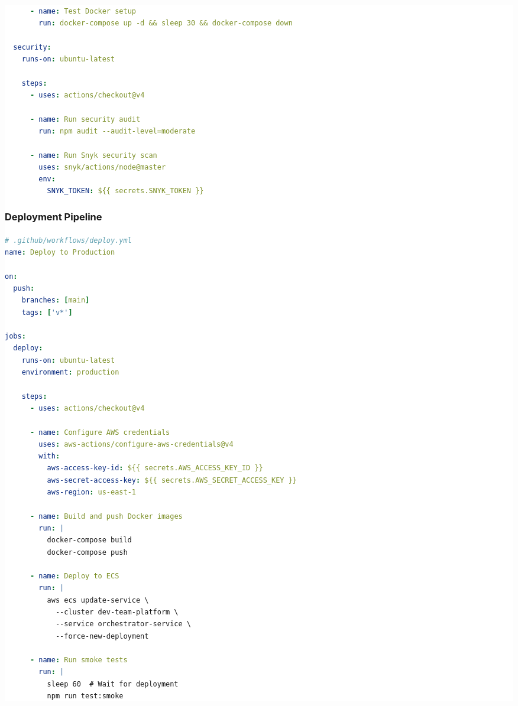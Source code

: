 ```yaml
      - name: Test Docker setup
        run: docker-compose up -d && sleep 30 && docker-compose down

  security:
    runs-on: ubuntu-latest
    
    steps:
      - uses: actions/checkout@v4
      
      - name: Run security audit
        run: npm audit --audit-level=moderate
      
      - name: Run Snyk security scan
        uses: snyk/actions/node@master
        env:
          SNYK_TOKEN: ${{ secrets.SNYK_TOKEN }}
```

### Deployment Pipeline
```yaml
# .github/workflows/deploy.yml
name: Deploy to Production

on:
  push:
    branches: [main]
    tags: ['v*']

jobs:
  deploy:
    runs-on: ubuntu-latest
    environment: production
    
    steps:
      - uses: actions/checkout@v4
      
      - name: Configure AWS credentials
        uses: aws-actions/configure-aws-credentials@v4
        with:
          aws-access-key-id: ${{ secrets.AWS_ACCESS_KEY_ID }}
          aws-secret-access-key: ${{ secrets.AWS_SECRET_ACCESS_KEY }}
          aws-region: us-east-1
      
      - name: Build and push Docker images
        run: |
          docker-compose build
          docker-compose push
      
      - name: Deploy to ECS
        run: |
          aws ecs update-service \
            --cluster dev-team-platform \
            --service orchestrator-service \
            --force-new-deployment
      
      - name: Run smoke tests
        run: |
          sleep 60  # Wait for deployment
          npm run test:smoke
```
